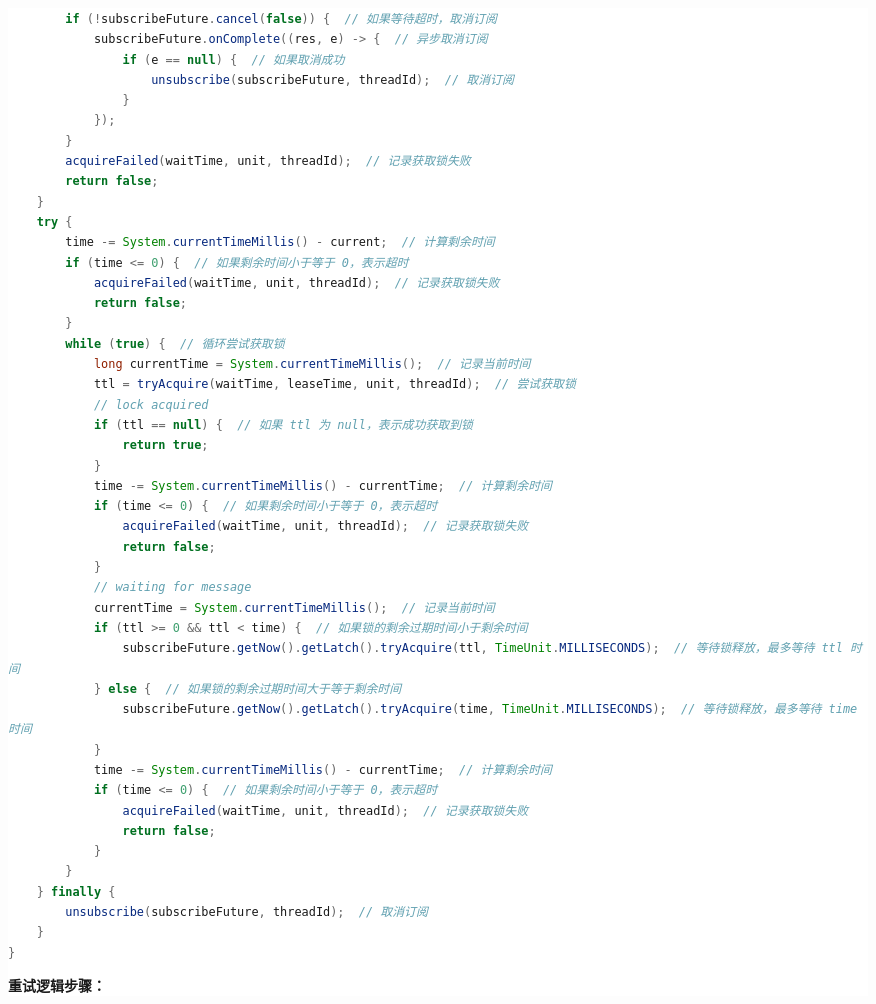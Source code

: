 ```java
		if (!subscribeFuture.cancel(false)) {  // 如果等待超时，取消订阅
			subscribeFuture.onComplete((res, e) -> {  // 异步取消订阅
				if (e == null) {  // 如果取消成功
					unsubscribe(subscribeFuture, threadId);  // 取消订阅
				}                
			});            
		}            
		acquireFailed(waitTime, unit, threadId);  // 记录获取锁失败  
		return false;  
	}  
	try {  
		time -= System.currentTimeMillis() - current;  // 计算剩余时间
		if (time <= 0) {  // 如果剩余时间小于等于 0，表示超时  
			acquireFailed(waitTime, unit, threadId);  // 记录获取锁失败  
			return false;  
		}        
		while (true) {  // 循环尝试获取锁  
			long currentTime = System.currentTimeMillis();  // 记录当前时间  
			ttl = tryAcquire(waitTime, leaseTime, unit, threadId);  // 尝试获取锁
			// lock acquired  
			if (ttl == null) {  // 如果 ttl 为 null，表示成功获取到锁  
				return true;  
			}  
			time -= System.currentTimeMillis() - currentTime;  // 计算剩余时间  
			if (time <= 0) {  // 如果剩余时间小于等于 0，表示超时  
				acquireFailed(waitTime, unit, threadId);  // 记录获取锁失败  
				return false;  
			}  
			// waiting for message  
			currentTime = System.currentTimeMillis();  // 记录当前时间  
			if (ttl >= 0 && ttl < time) {  // 如果锁的剩余过期时间小于剩余时间
				subscribeFuture.getNow().getLatch().tryAcquire(ttl, TimeUnit.MILLISECONDS);  // 等待锁释放，最多等待 ttl 时间  
			} else {  // 如果锁的剩余过期时间大于等于剩余时间
				subscribeFuture.getNow().getLatch().tryAcquire(time, TimeUnit.MILLISECONDS);  // 等待锁释放，最多等待 time 时间  
			}  
			time -= System.currentTimeMillis() - currentTime;  // 计算剩余时间  
			if (time <= 0) {  // 如果剩余时间小于等于 0，表示超时  
				acquireFailed(waitTime, unit, threadId);  // 记录获取锁失败  
				return false;  
			}            
		}        
	} finally {  
		unsubscribe(subscribeFuture, threadId);  // 取消订阅
	}
}
```

**重试逻辑步骤：**

